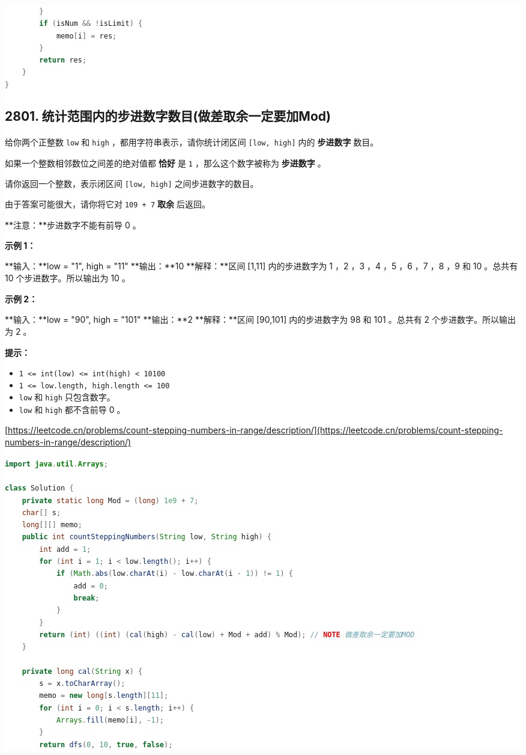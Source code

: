 ```java
        }
        if (isNum && !isLimit) {
            memo[i] = res;
        }
        return res;
    }
}
```

2801\. 统计范围内的步进数字数目(做差取余一定要加Mod)
-------------------

给你两个正整数 `low` 和 `high` ，都用字符串表示，请你统计闭区间 `[low, high]` 内的 **步进数字** 数目。

如果一个整数相邻数位之间差的绝对值都 **恰好** 是 `1` ，那么这个数字被称为 **步进数字** 。

请你返回一个整数，表示闭区间 `[low, high]` 之间步进数字的数目。

由于答案可能很大，请你将它对 `109 + 7` **取余** 后返回。

**注意：**步进数字不能有前导 0 。

**示例 1：**

**输入：**low = "1", high = "11"
**输出：**10
**解释：**区间 \[1,11\] 内的步进数字为 1 ，2 ，3 ，4 ，5 ，6 ，7 ，8 ，9 和 10 。总共有 10 个步进数字。所以输出为 10 。

**示例 2：**

**输入：**low = "90", high = "101"
**输出：**2
**解释：**区间 \[90,101\] 内的步进数字为 98 和 101 。总共有 2 个步进数字。所以输出为 2 。

**提示：**

*   `1 <= int(low) <= int(high) < 10100`
*   `1 <= low.length, high.length <= 100`
*   `low` 和 `high` 只包含数字。
*   `low` 和 `high` 都不含前导 0 。

[https://leetcode.cn/problems/count-stepping-numbers-in-range/description/](https://leetcode.cn/problems/count-stepping-numbers-in-range/description/)

```java
import java.util.Arrays;

class Solution {
    private static long Mod = (long) 1e9 + 7;
    char[] s;
    long[][] memo;
    public int countSteppingNumbers(String low, String high) {
        int add = 1;
        for (int i = 1; i < low.length(); i++) {
            if (Math.abs(low.charAt(i) - low.charAt(i - 1)) != 1) {
                add = 0;
                break;
            }
        }
        return (int) ((int) (cal(high) - cal(low) + Mod + add) % Mod); // NOTE 做差取余一定要加MOD
    }

    private long cal(String x) {
        s = x.toCharArray();
        memo = new long[s.length][11];
        for (int i = 0; i < s.length; i++) {
            Arrays.fill(memo[i], -1);
        }
        return dfs(0, 10, true, false);
```